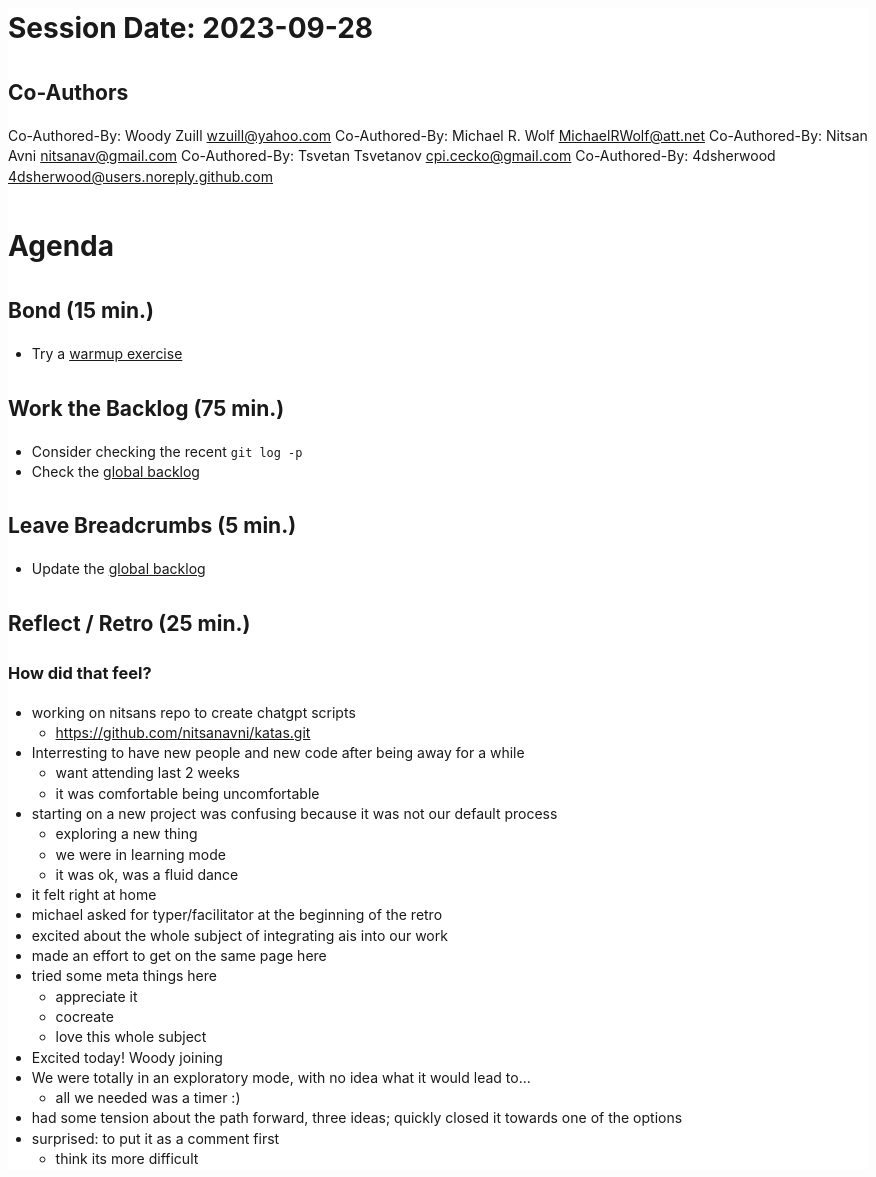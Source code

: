 # Session Date: 2023-09-28


## Co-Authors
Co-Authored-By: Woody Zuill <wzuill@yahoo.com>
Co-Authored-By: Michael R. Wolf <MichaelRWolf@att.net>
Co-Authored-By: Nitsan Avni <nitsanav@gmail.com>
Co-Authored-By: Tsvetan Tsvetanov <cpi.cecko@gmail.com>
Co-Authored-By: 4dsherwood <4dsherwood@users.noreply.github.com>

# Agenda

## Bond (15 min.)

-   Try a [warmup exercise](../docs/warmup-exercises.md)

## Work the Backlog (75 min.)

-   Consider checking the recent `git log -p`
-   Check the [global backlog](../docs/backlog.md)

## Leave Breadcrumbs (5 min.)

-   Update the [global backlog](../docs/backlog.md)

## Reflect / Retro (25 min.)

### How did that feel?

- working on nitsans repo to create chatgpt scripts
  - https://github.com/nitsanavni/katas.git
- Interresting to have new people and new code after being away for a while
  - want attending last 2 weeks
  - it was comfortable being uncomfortable
- starting on a new project was confusing because it was not our default process
  - exploring a new thing
  - we were in learning mode
  - it was ok, was a fluid dance
- it felt right at home
- michael asked for typer/facilitator at the beginning of the retro
- excited about the whole subject of integrating ais into our work
- made an effort to get on the same page here
- tried some meta things here
  - appreciate it
  - cocreate
  - love this whole subject
- Excited today! Woody joining
- We were totally in an exploratory mode, with no idea what it would lead to...
  - all we needed was a timer :)
- had some tension about the path forward, three ideas; quickly closed it towards one of the options
- surprised: to put it as a comment first
  - think its more difficult
